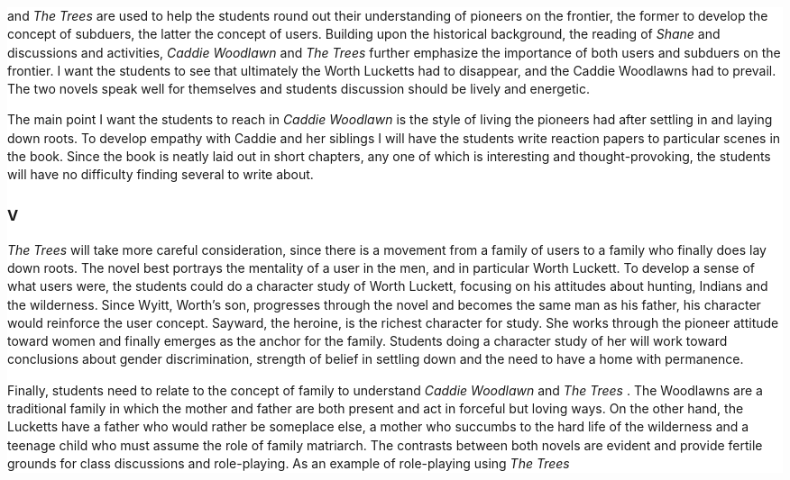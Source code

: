 and
<i>
The Trees
</i>
are used to help the students round out their understanding of pioneers on the frontier, the former to develop the concept of subduers, the latter the concept of users. Building upon the historical background, the reading of
<i>
Shane
</i>
and discussions and activities,
<i>
Caddie Woodlawn
</i>
and
<i>
The Trees
</i>
further emphasize the importance of both users and subduers on the frontier. I want the students to see that ultimately the Worth Lucketts had to disappear, and the Caddie Woodlawns had to prevail. The two novels speak well for themselves and students discussion should be lively and energetic.
<p>
The main point I want the students to reach in
<i>
Caddie Woodlawn
</i>
is the style of living the pioneers had after settling in and laying down roots. To develop empathy with Caddie and her siblings I will have the students write reaction papers to particular scenes in the book. Since the book is neatly laid out in short chapters, any one of which is interesting and thought-provoking, the students will have no difficulty finding several to write about.
</p>
<h3>
V
</h3>
<i>
The Trees
</i>
will take more careful consideration, since there is a movement from a family of users to a family who finally does lay down roots. The novel best portrays the mentality of a user in the men, and in particular Worth Luckett. To develop a sense of what users were, the students could do a character study of Worth Luckett, focusing on his attitudes about hunting, Indians and the wilderness. Since Wyitt, Worth’s son, progresses through the novel and becomes the same man as his father, his character would reinforce the user concept. Sayward, the heroine, is the richest character for study. She works through the pioneer attitude toward women and finally emerges as the anchor for the family. Students doing a character study of her will work toward conclusions about gender discrimination, strength of belief in settling down and the need to have a home with permanence.
<p>
Finally, students need to relate to the concept of family to understand
<i>
Caddie Woodlawn
</i>
and
<i>
The Trees
</i>
. The Woodlawns are a traditional family in which the mother and father are both present and act in forceful but loving ways. On the other hand, the Lucketts have a father who would rather be someplace else, a mother who succumbs to the hard life of the wilderness and a teenage child who must assume the role of family matriarch. The contrasts between both novels are evident and provide fertile grounds for class discussions and role-playing. As an example of role-playing using
<i>
The Trees
</i>